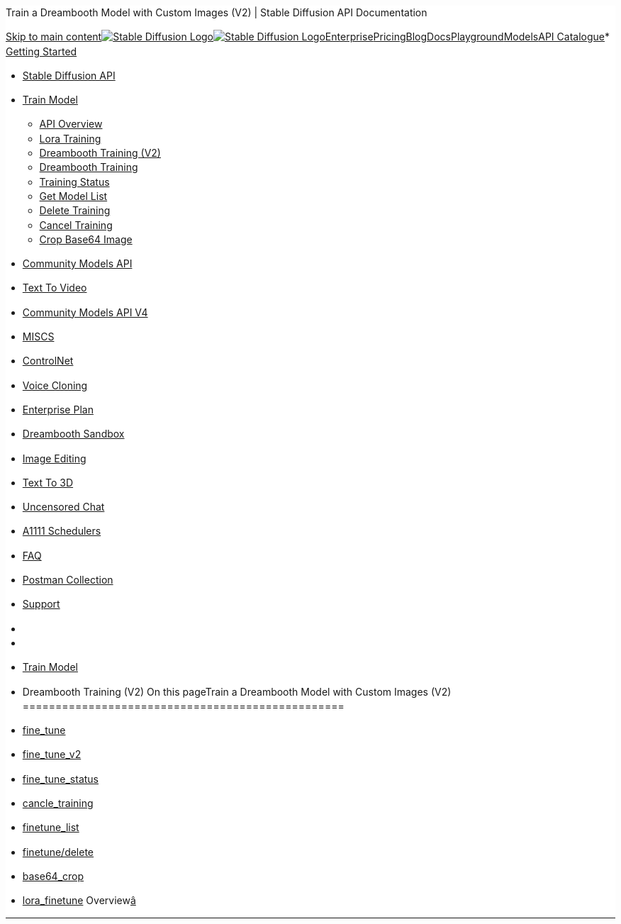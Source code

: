 




Train a Dreambooth Model with Custom Images (V2\) \| Stable Diffusion API Documentation








[Skip to main content](#docusaurus_skipToContent_fallback)[![Stable Diffusion Logo](/docs/img/SD-logo.png)![Stable Diffusion Logo](/docs/img/SD-logo.png)](https://stablediffusionapi.com)[Enterprise](https://stablediffusionapi.com/enterprise)[Pricing](https://stablediffusionapi.com/#pricing)[Blog](https://stablediffusionapi.com/blog)[Docs](https://stablediffusionapi.com/docs)[Playground](https://stablediffusionapi.com/playground)[Models](https://stablediffusionapi.com/models)[API Catalogue](https://stablediffusionapi.com/catalogue)* [Getting Started](/docs/)
* [Stable Diffusion API](/docs/category/stable-diffusion-api)
* [Train Model](/docs/category/train-model)
	+ [API Overview](/docs/train-model/overview)
	+ [Lora Training](/docs/train-model/lora-finetune)
	+ [Dreambooth Training (V2\)](/docs/train-model/finetune-v2)
	+ [Dreambooth Training](/docs/train-model/finetune)
	+ [Training Status](/docs/train-model/finetune-status)
	+ [Get Model List](/docs/train-model/finetune-list)
	+ [Delete Training](/docs/train-model/finetune-delete)
	+ [Cancel Training](/docs/train-model/cancel-training)
	+ [Crop Base64 Image](/docs/train-model/base64-crop)
* [Community Models API](/docs/category/community-models-api)
* [Text To Video](/docs/category/text-to-video)
* [Community Models API V4](/docs/category/community-models-api-v4)
* [MISCS](/docs/category/miscs)
* [ControlNet](/docs/category/controlnet)
* [Voice Cloning](/docs/category/voice-cloning)
* [Enterprise Plan](/docs/category/enterprise-plan)
* [Dreambooth Sandbox](/docs/category/dreambooth-sandbox)
* [Image Editing](/docs/category/image-editing)
* [Text To 3D](/docs/category/text-to-3d)
* [Uncensored Chat](/docs/uncensored-chat)
* [A1111 Schedulers](/docs/a1111schedulers)
* [FAQ](/docs/faq)
* [Postman Collection](https://documenter.getpostman.com/view/18679074/2s83zdwReZ)
* [Support](https://discord.gg/UxqnDu7j3r)
* 
* 
* [Train Model](/docs/category/train-model)
* Dreambooth Training (V2\)
On this pageTrain a Dreambooth Model with Custom Images (V2\)
=================================================

* [fine\_tune](/docs/train-model/finetune)
* [fine\_tune\_v2](/docs/train-model/finetune-v2)
* [fine\_tune\_status](/docs/train-model/finetune-status)
* [cancle\_training](/docs/train-model/cancel-training)
* [finetune\_list](/docs/train-model/finetune-list)
* [finetune/delete](/docs/train-model/finetune-delete)
* [base64\_crop](/docs/train-model/base64-crop)
* [lora\_finetune](/docs/train-model/lora-finetune)
Overview[â](#overview "Direct link to Overview")
--------------------------------------------------
